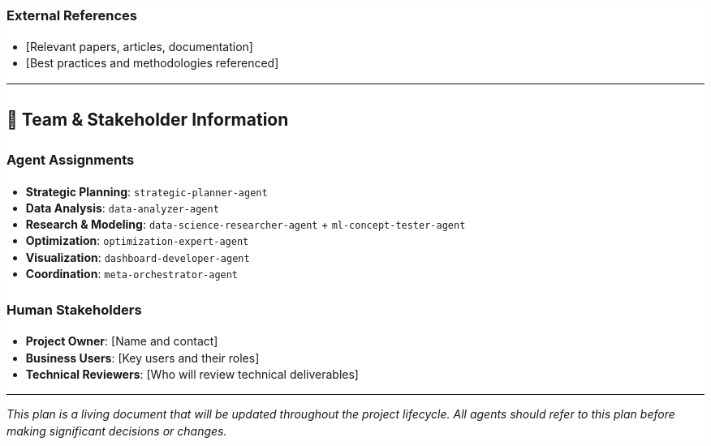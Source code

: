 ### External References
- [Relevant papers, articles, documentation]
- [Best practices and methodologies referenced]

---

## 👥 Team & Stakeholder Information

### Agent Assignments
- **Strategic Planning**: `strategic-planner-agent`
- **Data Analysis**: `data-analyzer-agent`
- **Research & Modeling**: `data-science-researcher-agent` + `ml-concept-tester-agent`
- **Optimization**: `optimization-expert-agent`
- **Visualization**: `dashboard-developer-agent`
- **Coordination**: `meta-orchestrator-agent`

### Human Stakeholders
- **Project Owner**: [Name and contact]
- **Business Users**: [Key users and their roles]
- **Technical Reviewers**: [Who will review technical deliverables]

---

*This plan is a living document that will be updated throughout the project lifecycle. All agents should refer to this plan before making significant decisions or changes.*